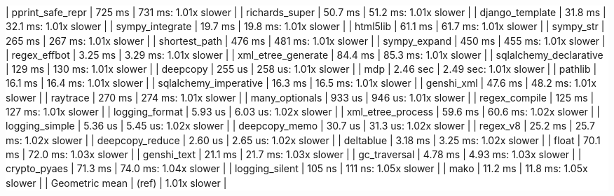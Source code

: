 | pprint_safe_repr        | 725 ms                                                                 | 731 ms: 1.01x slower                                             |
| richards_super          | 50.7 ms                                                                | 51.2 ms: 1.01x slower                                            |
| django_template         | 31.8 ms                                                                | 32.1 ms: 1.01x slower                                            |
| sympy_integrate         | 19.7 ms                                                                | 19.8 ms: 1.01x slower                                            |
| html5lib                | 61.1 ms                                                                | 61.7 ms: 1.01x slower                                            |
| sympy_str               | 265 ms                                                                 | 267 ms: 1.01x slower                                             |
| shortest_path           | 476 ms                                                                 | 481 ms: 1.01x slower                                             |
| sympy_expand            | 450 ms                                                                 | 455 ms: 1.01x slower                                             |
| regex_effbot            | 3.25 ms                                                                | 3.29 ms: 1.01x slower                                            |
| xml_etree_generate      | 84.4 ms                                                                | 85.3 ms: 1.01x slower                                            |
| sqlalchemy_declarative  | 129 ms                                                                 | 130 ms: 1.01x slower                                             |
| deepcopy                | 255 us                                                                 | 258 us: 1.01x slower                                             |
| mdp                     | 2.46 sec                                                               | 2.49 sec: 1.01x slower                                           |
| pathlib                 | 16.1 ms                                                                | 16.4 ms: 1.01x slower                                            |
| sqlalchemy_imperative   | 16.3 ms                                                                | 16.5 ms: 1.01x slower                                            |
| genshi_xml              | 47.6 ms                                                                | 48.2 ms: 1.01x slower                                            |
| raytrace                | 270 ms                                                                 | 274 ms: 1.01x slower                                             |
| many_optionals          | 933 us                                                                 | 946 us: 1.01x slower                                             |
| regex_compile           | 125 ms                                                                 | 127 ms: 1.01x slower                                             |
| logging_format          | 5.93 us                                                                | 6.03 us: 1.02x slower                                            |
| xml_etree_process       | 59.6 ms                                                                | 60.6 ms: 1.02x slower                                            |
| logging_simple          | 5.36 us                                                                | 5.45 us: 1.02x slower                                            |
| deepcopy_memo           | 30.7 us                                                                | 31.3 us: 1.02x slower                                            |
| regex_v8                | 25.2 ms                                                                | 25.7 ms: 1.02x slower                                            |
| deepcopy_reduce         | 2.60 us                                                                | 2.65 us: 1.02x slower                                            |
| deltablue               | 3.18 ms                                                                | 3.25 ms: 1.02x slower                                            |
| float                   | 70.1 ms                                                                | 72.0 ms: 1.03x slower                                            |
| genshi_text             | 21.1 ms                                                                | 21.7 ms: 1.03x slower                                            |
| gc_traversal            | 4.78 ms                                                                | 4.93 ms: 1.03x slower                                            |
| crypto_pyaes            | 71.3 ms                                                                | 74.0 ms: 1.04x slower                                            |
| logging_silent          | 105 ns                                                                 | 111 ns: 1.05x slower                                             |
| mako                    | 11.2 ms                                                                | 11.8 ms: 1.05x slower                                            |
| Geometric mean          | (ref)                                                                  | 1.01x slower                                                     |

